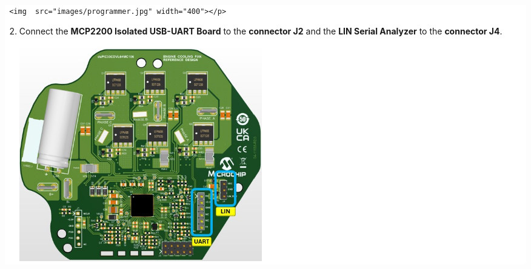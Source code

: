      <img  src="images/programmer.jpg" width="400"></p>


2. Connect the **MCP2200 Isolated USB-UART Board** to the **connector J2** and the **LIN Serial Analyzer** to the **connector J4**.

     <p align="left" >
      <img  src="images/USBLin.jpg" width="400"></p>
